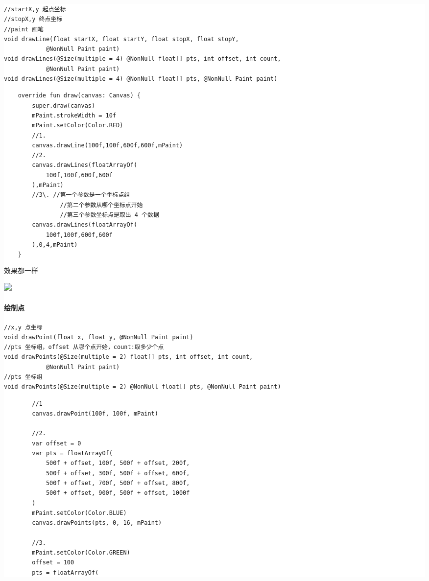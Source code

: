 ```
//startX,y 起点坐标
//stopX,y 终点坐标
//paint 画笔
void drawLine(float startX, float startY, float stopX, float stopY,
            @NonNull Paint paint)
void drawLines(@Size(multiple = 4) @NonNull float[] pts, int offset, int count,
            @NonNull Paint paint)
void drawLines(@Size(multiple = 4) @NonNull float[] pts, @NonNull Paint paint)  
```

```
    override fun draw(canvas: Canvas) {
        super.draw(canvas)
        mPaint.strokeWidth = 10f
        mPaint.setColor(Color.RED)
        //1.
        canvas.drawLine(100f,100f,600f,600f,mPaint)
        //2.
        canvas.drawLines(floatArrayOf(
            100f,100f,600f,600f
        ),mPaint)
        //3\. //第一个参数是一个坐标点组
      			//第二个参数从哪个坐标点开始
      			//第三个参数坐标点是取出 4 个数据
        canvas.drawLines(floatArrayOf(
            100f,100f,600f,600f
        ),0,4,mPaint)
    }
```

效果都一样

![](https://upload-images.jianshu.io/upload_images/22976303-ee87d183ac6529a8.png?imageMogr2/auto-orient/strip%7CimageView2/2/w/1240)


#### 绘制点

```
//x,y 点坐标
void drawPoint(float x, float y, @NonNull Paint paint)
//pts 坐标组，offset 从哪个点开始，count:取多少个点
void drawPoints(@Size(multiple = 2) float[] pts, int offset, int count,
            @NonNull Paint paint)
//pts 坐标组
void drawPoints(@Size(multiple = 2) @NonNull float[] pts, @NonNull Paint paint)
```

```
        //1
        canvas.drawPoint(100f, 100f, mPaint)

        //2.
        var offset = 0
        var pts = floatArrayOf(
            500f + offset, 100f, 500f + offset, 200f,
            500f + offset, 300f, 500f + offset, 600f,
            500f + offset, 700f, 500f + offset, 800f,
            500f + offset, 900f, 500f + offset, 1000f
        )
        mPaint.setColor(Color.BLUE)
        canvas.drawPoints(pts, 0, 16, mPaint)

        //3.
        mPaint.setColor(Color.GREEN)
        offset = 100
        pts = floatArrayOf(
```